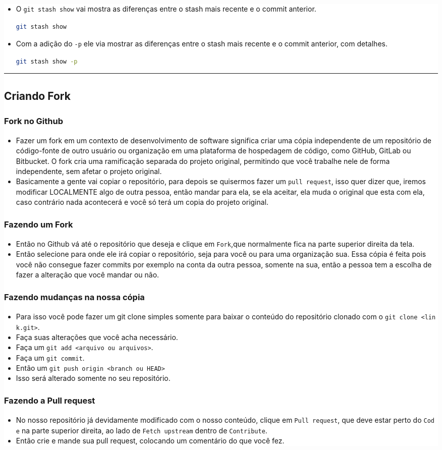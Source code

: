 - O `git stash show` vai mostra as diferenças entre o stash mais recente e o commit anterior.
    
    ```bash
    git stash show
    ```
    
- Com a adição do `-p` ele via mostrar as diferenças entre o stash mais recente e o commit anterior, com detalhes.
    
    ```bash
    git stash show -p
    ```

---

## Criando Fork

### Fork no Github

- Fazer um fork em um contexto de desenvolvimento de software significa criar uma cópia independente de um repositório de código-fonte de outro usuário ou organização em uma plataforma de hospedagem de código, como GitHub, GitLab ou Bitbucket. O fork cria uma ramificação separada do projeto original, permitindo que você trabalhe nele de forma independente, sem afetar o projeto original.
- Basicamente a gente vai copiar o repositório, para depois se quisermos fazer um `pull request`, isso quer dizer que, iremos modificar LOCALMENTE algo de outra pessoa, então mandar para ela, se ela aceitar, ela muda o original que esta com ela, caso contrário nada acontecerá e você só terá um copia do projeto original.

### Fazendo um Fork

- Então no Github vá até o repositório que deseja e clique em `Fork`,que normalmente fica na parte superior direita da tela.
- Então selecione para onde ele irá copiar o repositório, seja para você ou para uma organização sua. Essa cópia é feita pois você não consegue fazer commits por exemplo na conta da outra pessoa, somente na sua, então a pessoa tem a escolha de fazer a alteração que você mandar ou não.

### Fazendo mudanças na nossa cópia

- Para isso você pode fazer um git clone simples somente para baixar o conteúdo do repositório clonado com o `git clone <link.git>`.
- Faça suas alterações que você acha necessário.
- Faça um `git add <arquivo ou arquivos>`.
- Faça um `git commit`.
- Então um `git push origin <branch ou HEAD>`
- Isso será alterado somente no seu repositório.

### Fazendo a Pull request

- No nosso repositório já devidamente modificado com o nosso conteúdo, clique em `Pull request`, que deve estar perto do `Code` na parte superior direita, ao lado de `Fetch upstream` dentro de `Contribute`.
- Então crie e mande sua pull request, colocando um comentário do que você fez.
